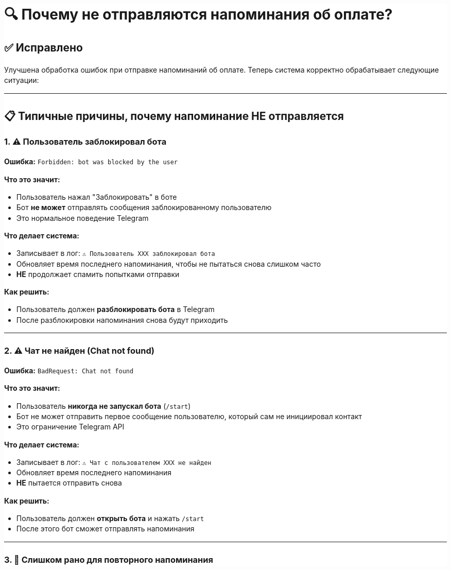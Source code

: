 # 🔍 Почему не отправляются напоминания об оплате?

## ✅ Исправлено

Улучшена обработка ошибок при отправке напоминаний об оплате. Теперь система корректно обрабатывает следующие ситуации:

---

## 📋 Типичные причины, почему напоминание НЕ отправляется

### 1. ⚠️ Пользователь заблокировал бота

**Ошибка:** `Forbidden: bot was blocked by the user`

**Что это значит:**
- Пользователь нажал "Заблокировать" в боте
- Бот **не может** отправлять сообщения заблокированному пользователю
- Это нормальное поведение Telegram

**Что делает система:**
- Записывает в лог: `⚠️ Пользователь XXX заблокировал бота`
- Обновляет время последнего напоминания, чтобы не пытаться снова слишком часто
- **НЕ** продолжает спамить попытками отправки

**Как решить:**
- Пользователь должен **разблокировать бота** в Telegram
- После разблокировки напоминания снова будут приходить

---

### 2. ⚠️ Чат не найден (Chat not found)

**Ошибка:** `BadRequest: Chat not found`

**Что это значит:**
- Пользователь **никогда не запускал бота** (`/start`)
- Бот не может отправить первое сообщение пользователю, который сам не инициировал контакт
- Это ограничение Telegram API

**Что делает система:**
- Записывает в лог: `⚠️ Чат с пользователем XXX не найден`
- Обновляет время последнего напоминания
- **НЕ** пытается отправить снова

**Как решить:**
- Пользователь должен **открыть бота** и нажать `/start`
- После этого бот сможет отправлять напоминания

---

### 3. 🔄 Слишком рано для повторного напоминания
